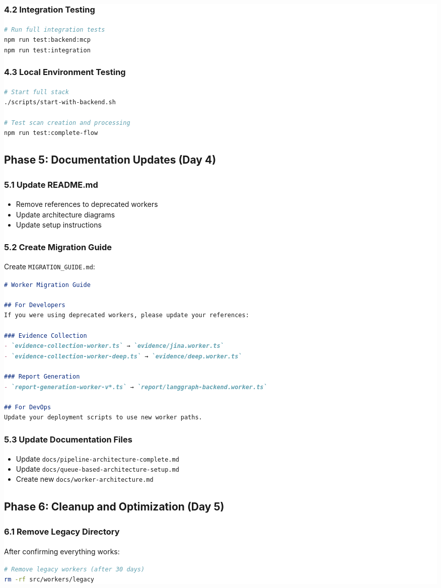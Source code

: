 ### 4.2 Integration Testing
```bash
# Run full integration tests
npm run test:backend:mcp
npm run test:integration
```

### 4.3 Local Environment Testing
```bash
# Start full stack
./scripts/start-with-backend.sh

# Test scan creation and processing
npm run test:complete-flow
```

## Phase 5: Documentation Updates (Day 4)

### 5.1 Update README.md
- Remove references to deprecated workers
- Update architecture diagrams
- Update setup instructions

### 5.2 Create Migration Guide
Create `MIGRATION_GUIDE.md`:
```markdown
# Worker Migration Guide

## For Developers
If you were using deprecated workers, please update your references:

### Evidence Collection
- `evidence-collection-worker.ts` → `evidence/jina.worker.ts`
- `evidence-collection-worker-deep.ts` → `evidence/deep.worker.ts`

### Report Generation
- `report-generation-worker-v*.ts` → `report/langgraph-backend.worker.ts`

## For DevOps
Update your deployment scripts to use new worker paths.
```

### 5.3 Update Documentation Files
- Update `docs/pipeline-architecture-complete.md`
- Update `docs/queue-based-architecture-setup.md`
- Create new `docs/worker-architecture.md`

## Phase 6: Cleanup and Optimization (Day 5)

### 6.1 Remove Legacy Directory
After confirming everything works:
```bash
# Remove legacy workers (after 30 days)
rm -rf src/workers/legacy
```
